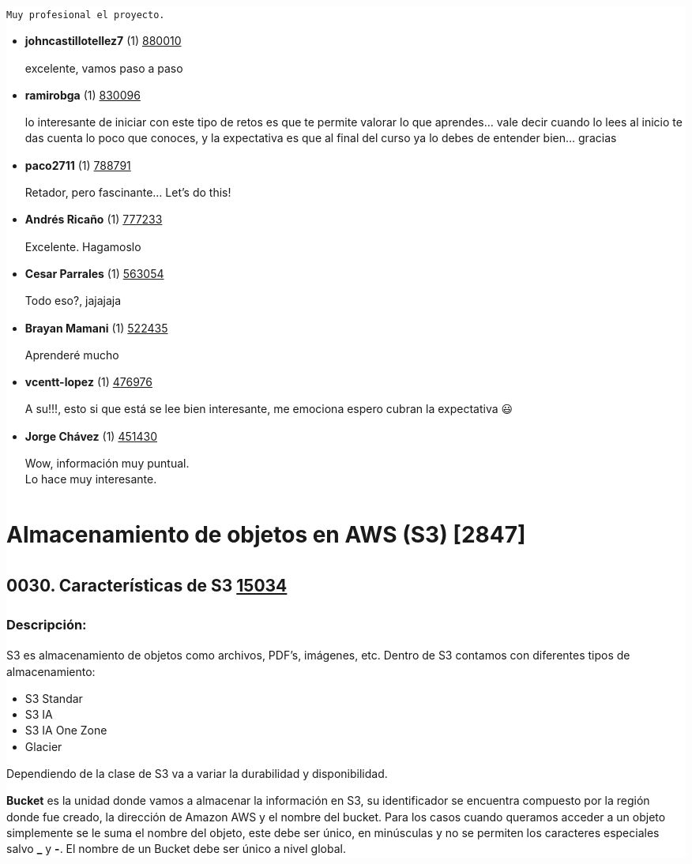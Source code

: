 	Muy profesional el proyecto.

* **johncastillotellez7** (1) [880010](https://platzi.com/comentario/880010/) 

	excelente, vamos paso a paso

* **ramirobga** (1) [830096](https://platzi.com/comentario/830096/) 

	lo interesante de iniciar con este tipo de retos es que te permite valorar lo que aprendes… vale decir cuando lo lees al inicio te das cuenta lo poco que conoces, y la expectativa es que al final del curso ya lo debes de entender bien… gracias

* **paco2711** (1) [788791](https://platzi.com/comentario/788791/) 

	Retador, pero fascinante… Let’s do this!

* **Andrés Ricaño** (1) [777233](https://platzi.com/comentario/777233/) 

	Excelente. Hagamoslo

* **Cesar Parrales** (1) [563054](https://platzi.com/comentario/563054/) 

	Todo eso?, jajajaja

* **Brayan Mamani** (1) [522435](https://platzi.com/comentario/522435/) 

	Aprenderé mucho

* **vcentt-lopez** (1) [476976](https://platzi.com/comentario/476976/) 

	A su!!!, esto si que está se lee bien interesante, me emociona espero cubran la expectativa 😃

* **Jorge Chávez** (1) [451430](https://platzi.com/comentario/451430/) 

	Wow, información muy puntual.  
	Lo hace muy interesante.

# Almacenamiento de objetos en AWS (S3) [2847]

## 0030. Características de S3 [15034](https://platzi.com/clases/1424-storage-aws/15034-caracteristicas-de-s3/)

### Descripción:


S3 es almacenamiento de objetos como archivos, PDF’s, imágenes, etc. Dentro de S3 contamos con diferentes tipos de almacenamiento:

* S3 Standar
* S3 IA
* S3 IA One Zone
* Glacier



Dependiendo de la clase de S3 va a variar la durabilidad y disponibilidad.

**Bucket** es la unidad donde vamos a almacenar la información en S3, su identificador se encuentra compuesto por la región donde fue creado, la dirección de Amazon AWS y el nombre del bucket. Para los casos cuando queramos acceder a un objeto simplemente se le suma el nombre del objeto, este debe ser único, en minúsculas y no se permiten los caracteres especiales salvo **_** y **-**. El nombre de un Bucket debe ser único a nivel global.
